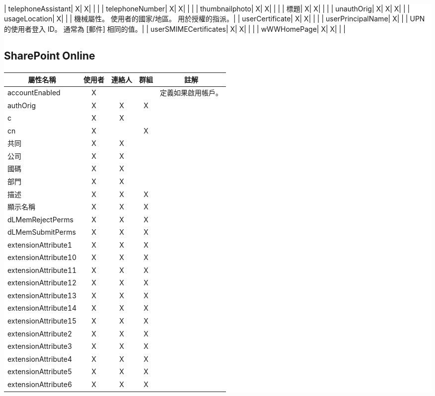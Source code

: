 | telephoneAssistant| X| X|  |  |
| telephoneNumber| X| X|  |  |
| thumbnailphoto| X| X|  |  |
| 標題| X| X|  |  |
| unauthOrig| X| X| X|  |
| usageLocation| X|  |  | 機械屬性。 使用者的國家/地區。 用於授權的指派。|
| userCertificate| X| X|  |  |
| userPrincipalName| X|  |  | UPN 的使用者登入 ID。 通常為 [郵件] 相同的值。|
| userSMIMECertificates| X| X|  |  |
| wWWHomePage| X| X|  |  |

## <a name="sharepoint-online"></a>SharePoint Online

| 屬性名稱| 使用者| 連絡人| 群組| 註解 |
| --- | :-: | :-: | :-: | --- |
| accountEnabled| X|  |  | 定義如果啟用帳戶。|
| authOrig| X| X| X|  |
| c| X| X|  |  |
| cn| X|  | X|  |
| 共同| X| X|  |  |
| 公司| X| X|  |  |
| 國碼| X| X|  |  |
| 部門| X| X|  |  |
| 描述| X| X| X|  |
| 顯示名稱| X| X| X|  |
| dLMemRejectPerms| X| X| X|  |
| dLMemSubmitPerms| X| X| X|  |
| extensionAttribute1| X| X| X|  |
| extensionAttribute10| X| X| X|  |
| extensionAttribute11| X| X| X|  |
| extensionAttribute12| X| X| X|  |
| extensionAttribute13| X| X| X|  |
| extensionAttribute14| X| X| X|  |
| extensionAttribute15| X| X| X|  |
| extensionAttribute2| X| X| X|  |
| extensionAttribute3| X| X| X|  |
| extensionAttribute4| X| X| X|  |
| extensionAttribute5| X| X| X|  |
| extensionAttribute6| X| X| X|  |